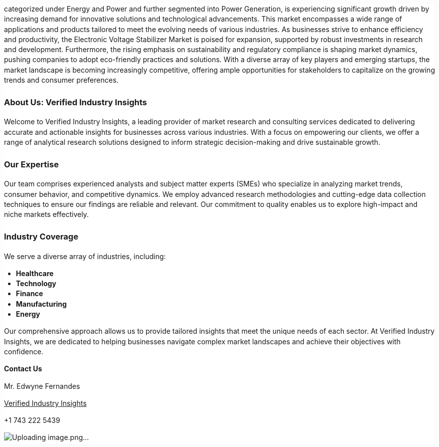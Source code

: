 categorized under Energy and Power and further segmented into Power Generation, is experiencing significant growth driven by increasing demand for innovative solutions and technological advancements. This market encompasses a wide range of applications and products tailored to meet the evolving needs of various industries. As businesses strive to enhance efficiency and productivity, the Electronic Voltage Stabilizer Market is poised for expansion, supported by robust investments in research and development. Furthermore, the rising emphasis on sustainability and regulatory compliance is shaping market dynamics, pushing companies to adopt eco-friendly practices and solutions. With a diverse array of key players and emerging startups, the market landscape is becoming increasingly competitive, offering ample opportunities for stakeholders to capitalize on the growing trends and consumer preferences.</p><h3>About Us: Verified Industry Insights</h3><p>Welcome to Verified Industry Insights, a leading provider of market research and consulting services dedicated to delivering accurate and actionable insights for businesses across various industries. With a focus on empowering our clients, we offer a range of analytical research solutions designed to inform strategic decision-making and drive sustainable growth.</p><h3>Our Expertise</h3><p>Our team comprises experienced analysts and subject matter experts (SMEs) who specialize in analyzing market trends, consumer behavior, and competitive dynamics. We employ advanced research methodologies and cutting-edge data collection techniques to ensure our findings are reliable and relevant. Our commitment to quality enables us to explore high-impact and niche markets effectively.</p><h3>Industry Coverage</h3><p>We serve a diverse array of industries, including:</p><ul><li><strong>Healthcare</strong></li><li><strong>Technology</strong></li><li><strong>Finance</strong></li><li><strong>Manufacturing</strong></li><li><strong>Energy</strong></li></ul><p>Our comprehensive approach allows us to provide tailored insights that meet the unique needs of each sector. At Verified Industry Insights, we are dedicated to helping businesses navigate complex market landscapes and achieve their objectives with confidence.</p><p><strong>Contact Us</strong></p><p>Mr. Edwyne Fernandes</p><p><a href="https://www.verifiedindustryinsights.com/">Verified Industry Insights</a></p><p>+1 743 222 5439</p>
![Uploading image.png…]()
